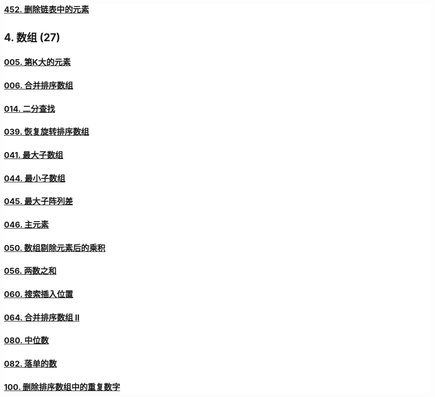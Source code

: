 ### <a href="https://github.com/xiyouZmt/LintCode/blob/master/src/Test_452_RemoveLinkedListElements_easy/RemoveLinkedListElements.md"> 452. 删除链表中的元素 </a>



## 4. 数组 (27)
### <a href="https://github.com/xiyouZmt/LintCode/blob/master/src/Test_005_KthLargestElement_medium/KthLargestElement.md"> 005. 第K大的元素  </a>
### <a href="https://github.com/xiyouZmt/LintCode/blob/master/src/Test_006_MergeSortedArray_easy/MergeSortedArrays.md"> 006. 合并排序数组  </a>
### <a href="https://github.com/xiyouZmt/LintCode/blob/master/src/Test_014_FirstPositionOfTarget_easy/FirstPositionOfTarget.md"> 014. 二分查找  </a>
### <a href="https://github.com/xiyouZmt/LintCode/blob/master/src/Test_039_RecoverRotatedSortedArray_easy/RecoverRotatedSortedArray.md"> 039. 恢复旋转排序数组  </a>
### <a href="https://github.com/xiyouZmt/LintCode/blob/master/src/Test_041_MaximumSubArray_easy/MaximumSubArray.md"> 041. 最大子数组  </a>
### <a href="https://github.com/xiyouZmt/LintCode/blob/master/src/Test_044_MinimumSubArray_easy/MinimumSubArray.md"> 044. 最小子数组  </a>
### <a href="https://github.com/xiyouZmt/LintCode/blob/master/src/Test_045_MaximumSubArrayDifference_medium/MaximumSubArrayDifference.md"> 045. 最大子阵列差 </a>
### <a href="https://github.com/xiyouZmt/LintCode/blob/master/src/Test_046_MajorityNumber_easy/MajorityNumber.md"> 046. 主元素  </a>
### <a href="https://github.com/xiyouZmt/LintCode/blob/master/src/Test_050_ProductOfArrayExcludeItself_easy/ProductOfArrayExcludeItself.md"> 050. 数组剔除元素后的乘积  </a>
### <a href="https://github.com/xiyouZmt/LintCode/blob/master/src/Test_056_TwoSum_easy/TwoSum.md"> 056. 两数之和  </a>
### <a href="https://github.com/xiyouZmt/LintCode/blob/master/src/Test_060_SearchInsertPosition_easy/SearchInsertPosition.md"> 060. 搜索插入位置  </a>
### <a href="https://github.com/xiyouZmt/LintCode/blob/master/src/Test_064_MergeSortedArray_easy/MergeSortedArray.md"> 064. 合并排序数组 II  </a>
### <a href="https://github.com/xiyouZmt/LintCode/blob/master/src/Test_080_Median_easy/Median.md"> 080. 中位数  </a>
### <a href="https://github.com/xiyouZmt/LintCode/blob/master/src/Test_082_SingleNumber_easy/SingleNumber.md"> 082. 落单的数  </a>
### <a href="https://github.com/xiyouZmt/LintCode/blob/master/src/Test_100_RemoveDuplicatesFromSortedArray_easy/RemoveDuplicatesFromSortedArray.md"> 100. 删除排序数组中的重复数字  </a>